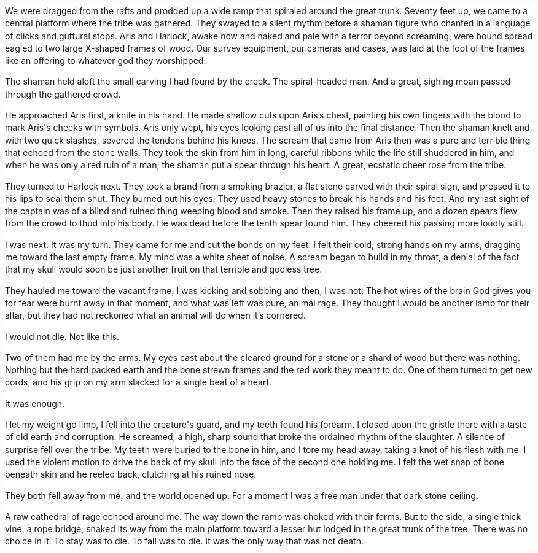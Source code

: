 We were dragged from the rafts and prodded up a wide ramp that spiraled around the great trunk. Seventy feet up, we came to a central platform where the tribe was gathered. They swayed to a silent rhythm before a shaman figure who chanted in a language of clicks and guttural stops. Aris and Harlock, awake now and naked and pale with a terror beyond screaming, were bound spread eagled to two large X-shaped frames of wood. Our survey equipment, our cameras and cases, was laid at the foot of the frames like an offering to whatever god they worshipped.

The shaman held aloft the small carving I had found by the creek. The spiral-headed man. And a great, sighing moan passed through the gathered crowd.

He approached Aris first, a knife in his hand. He made shallow cuts upon Aris’s chest, painting his own fingers with the blood to mark Aris's cheeks with symbols. Aris only wept, his eyes looking past all of us into the final distance. Then the shaman knelt and, with two quick slashes, severed the tendons behind his knees. The scream that came from Aris then was a pure and terrible thing that echoed from the stone walls. They took the skin from him in long, careful ribbons while the life still shuddered in him, and when he was only a red ruin of a man, the shaman put a spear through his heart. A great, ecstatic cheer rose from the tribe.

They turned to Harlock next. They took a brand from a smoking brazier, a flat stone carved with their spiral sign, and pressed it to his lips to seal them shut. They burned out his eyes. They used heavy stones to break his hands and his feet. And my last sight of the captain was of a blind and ruined thing weeping blood and smoke. Then they raised his frame up, and a dozen spears flew from the crowd to thud into his body. He was dead before the tenth spear found him. They cheered his passing more loudly still.

I was next. It was my turn. They came for me and cut the bonds on my feet. I felt their cold, strong hands on my arms, dragging me toward the last empty frame. My mind was a white sheet of noise. A scream began to build in my throat, a denial of the fact that my skull would soon be just another fruit on that terrible and godless tree.

They hauled me toward the vacant frame, I was kicking and sobbing and then, I was not. The hot wires of the brain God gives you for fear were burnt away in that moment, and what was left was pure, animal rage. They thought I would be another lamb for their altar, but they had not reckoned what an animal will do when it’s cornered.

I would not die. Not like this.

Two of them had me by the arms. My eyes cast about the cleared ground for a stone or a shard of wood but there was nothing. Nothing but the hard packed earth and the bone strewn frames and the red work they meant to do. One of them turned to get new cords, and his grip on my arm slacked for a single beat of a heart.

It was enough.

I let my weight go limp, I fell into the creature's guard, and my teeth found his forearm. I closed upon the gristle there with a taste of old earth and corruption. He screamed, a high, sharp sound that broke the ordained rhythm of the slaughter. A silence of surprise fell over the tribe. My teeth were buried to the bone in him, and I tore my head away, taking a knot of his flesh with me. I used the violent motion to drive the back of my skull into the face of the second one holding me. I felt the wet snap of bone beneath skin and he reeled back, clutching at his ruined nose.

They both fell away from me, and the world opened up. For a moment I was a free man under that dark stone ceiling.

A raw cathedral of rage echoed around me. The way down the ramp was choked with their forms. But to the side, a single thick vine, a rope bridge, snaked its way from the main platform toward a lesser hut lodged in the great trunk of the tree. There was no choice in it. To stay was to die. To fall was to die. It was the only way that was not death.
